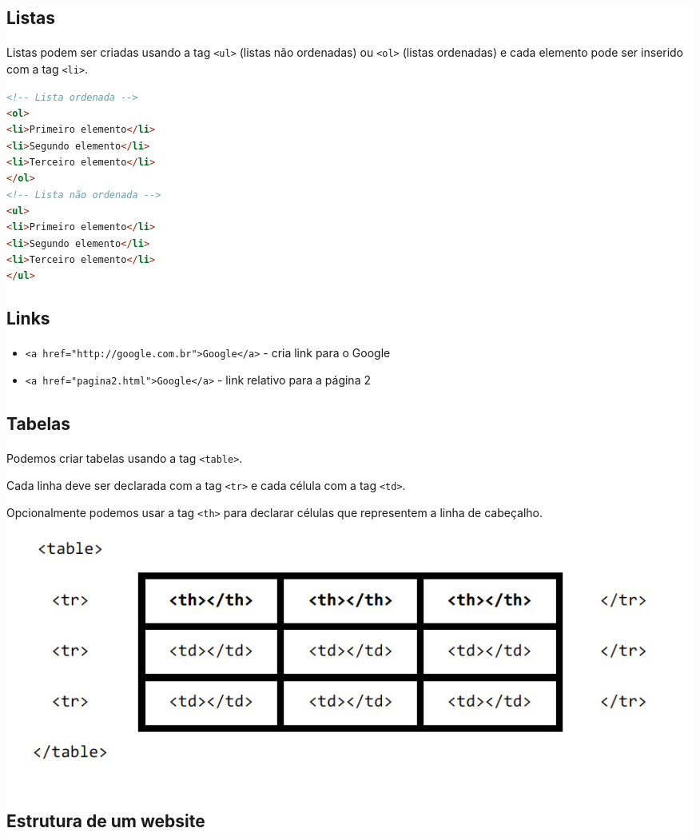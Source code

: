 ## Listas

Listas podem ser criadas usando a tag `<ul>` (listas não ordenadas) ou `<ol>` (listas ordenadas) e cada elemento pode ser inserido com a tag `<li>`.

```html
<!-- Lista ordenada -->
<ol>
<li>Primeiro elemento</li>
<li>Segundo elemento</li>
<li>Terceiro elemento</li>
</ol>
<!-- Lista não ordenada -->
<ul>
<li>Primeiro elemento</li>
<li>Segundo elemento</li>
<li>Terceiro elemento</li>
</ul>
```

## Links

* `<a href="http://google.com.br">Google</a>` - cria link para o Google

* `<a href="pagina2.html">Google</a>` - link relativo para a página 2

## Tabelas

Podemos criar tabelas usando a tag `<table>`.

Cada linha deve ser declarada com a tag `<tr>` e cada célula com a tag `<td>`.

Opcionalmente podemos usar a tag `<th>` para declarar células que representem a linha de cabeçalho.

![table em html](./tabelas.jpg)

## Estrutura de um website
